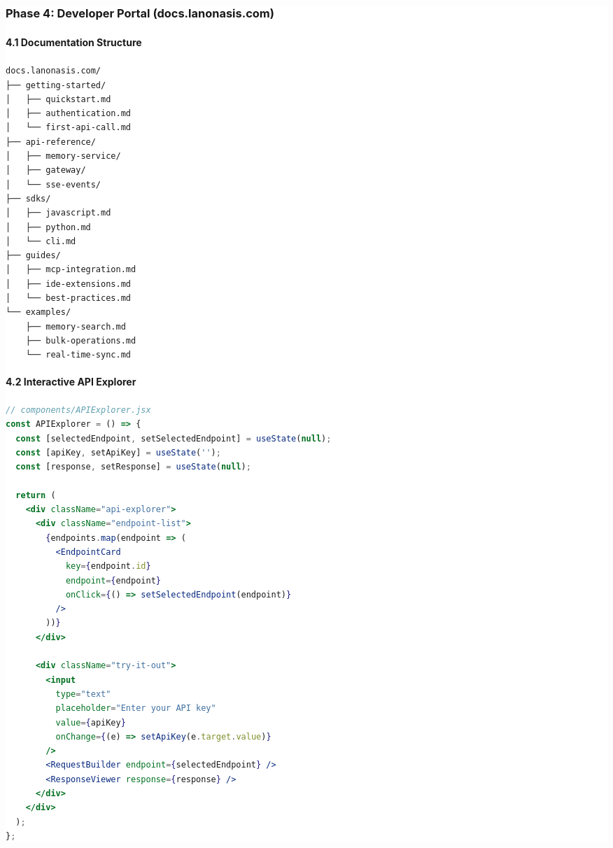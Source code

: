 ### Phase 4: Developer Portal (docs.lanonasis.com)

#### 4.1 Documentation Structure
```
docs.lanonasis.com/
├── getting-started/
│   ├── quickstart.md
│   ├── authentication.md
│   └── first-api-call.md
├── api-reference/
│   ├── memory-service/
│   ├── gateway/
│   └── sse-events/
├── sdks/
│   ├── javascript.md
│   ├── python.md
│   └── cli.md
├── guides/
│   ├── mcp-integration.md
│   ├── ide-extensions.md
│   └── best-practices.md
└── examples/
    ├── memory-search.md
    ├── bulk-operations.md
    └── real-time-sync.md
```

#### 4.2 Interactive API Explorer
```jsx
// components/APIExplorer.jsx
const APIExplorer = () => {
  const [selectedEndpoint, setSelectedEndpoint] = useState(null);
  const [apiKey, setApiKey] = useState('');
  const [response, setResponse] = useState(null);
  
  return (
    <div className="api-explorer">
      <div className="endpoint-list">
        {endpoints.map(endpoint => (
          <EndpointCard 
            key={endpoint.id}
            endpoint={endpoint}
            onClick={() => setSelectedEndpoint(endpoint)}
          />
        ))}
      </div>
      
      <div className="try-it-out">
        <input 
          type="text" 
          placeholder="Enter your API key"
          value={apiKey}
          onChange={(e) => setApiKey(e.target.value)}
        />
        <RequestBuilder endpoint={selectedEndpoint} />
        <ResponseViewer response={response} />
      </div>
    </div>
  );
};
```
